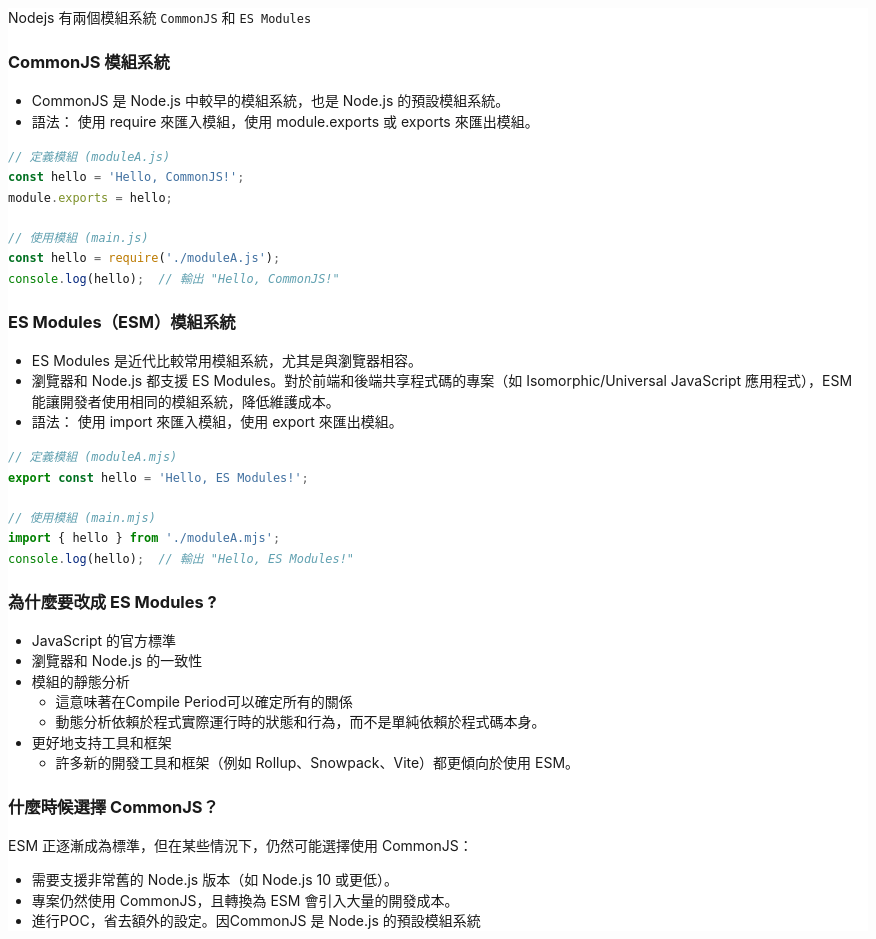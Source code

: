 Nodejs 有兩個模組系統 `CommonJS` 和 `ES Modules`
### CommonJS 模組系統
- CommonJS 是 Node.js 中較早的模組系統，也是 Node.js 的預設模組系統。
- 語法： 使用 require 來匯入模組，使用 module.exports 或 exports 來匯出模組。
```Javascript
// 定義模組 (moduleA.js)
const hello = 'Hello, CommonJS!';
module.exports = hello;

// 使用模組 (main.js)
const hello = require('./moduleA.js');
console.log(hello);  // 輸出 "Hello, CommonJS!"
```

### ES Modules（ESM）模組系統
- ES Modules 是近代比較常用模組系統，尤其是與瀏覽器相容。
- 瀏覽器和 Node.js 都支援 ES Modules。對於前端和後端共享程式碼的專案（如 Isomorphic/Universal JavaScript 應用程式），ESM 能讓開發者使用相同的模組系統，降低維護成本。
- 語法： 使用 import 來匯入模組，使用 export 來匯出模組。
```Javascript
// 定義模組 (moduleA.mjs)
export const hello = 'Hello, ES Modules!';

// 使用模組 (main.mjs)
import { hello } from './moduleA.mjs';
console.log(hello);  // 輸出 "Hello, ES Modules!"
```
### 為什麼要改成 ES Modules ?
- JavaScript 的官方標準
- 瀏覽器和 Node.js 的一致性
- 模組的靜態分析
  - 這意味著在Compile Period可以確定所有的關係
  - 動態分析依賴於程式實際運行時的狀態和行為，而不是單純依賴於程式碼本身。
- 更好地支持工具和框架
  - 許多新的開發工具和框架（例如 Rollup、Snowpack、Vite）都更傾向於使用 ESM。
### 什麼時候選擇 CommonJS？
ESM 正逐漸成為標準，但在某些情況下，仍然可能選擇使用 CommonJS：
- 需要支援非常舊的 Node.js 版本（如 Node.js 10 或更低）。
- 專案仍然使用 CommonJS，且轉換為 ESM 會引入大量的開發成本。
- 進行POC，省去額外的設定。因CommonJS 是 Node.js 的預設模組系統